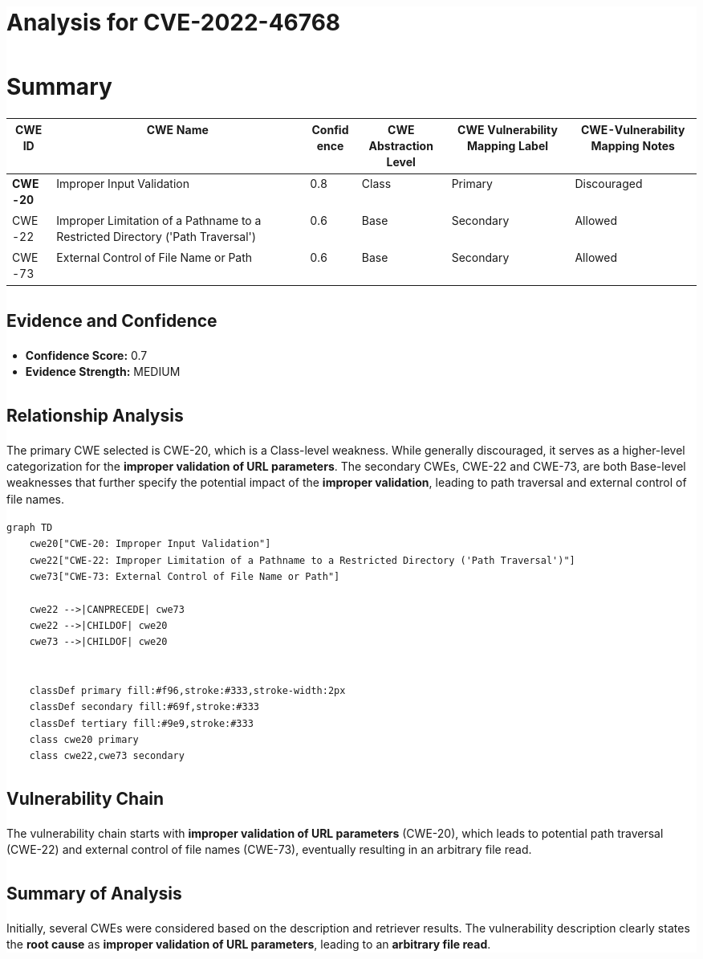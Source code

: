 # Analysis for CVE-2022-46768

# Summary
| CWE ID | CWE Name | Confidence | CWE Abstraction Level | CWE Vulnerability Mapping Label | CWE-Vulnerability Mapping Notes |
|---|---|---|---|---|---|
| **CWE-20** | Improper Input Validation | 0.8 | Class | Primary | Discouraged |
| CWE-22 | Improper Limitation of a Pathname to a Restricted Directory ('Path Traversal') | 0.6 | Base | Secondary | Allowed |
| CWE-73 | External Control of File Name or Path | 0.6 | Base | Secondary | Allowed |

## Evidence and Confidence

*   **Confidence Score:** 0.7
*   **Evidence Strength:** MEDIUM

## Relationship Analysis
The primary CWE selected is CWE-20, which is a Class-level weakness. While generally discouraged, it serves as a higher-level categorization for the **improper validation of URL parameters**. The secondary CWEs, CWE-22 and CWE-73, are both Base-level weaknesses that further specify the potential impact of the **improper validation**, leading to path traversal and external control of file names.

```mermaid
graph TD
    cwe20["CWE-20: Improper Input Validation"]
    cwe22["CWE-22: Improper Limitation of a Pathname to a Restricted Directory ('Path Traversal')"]
    cwe73["CWE-73: External Control of File Name or Path"]

    cwe22 -->|CANPRECEDE| cwe73
    cwe22 -->|CHILDOF| cwe20
    cwe73 -->|CHILDOF| cwe20
    

    classDef primary fill:#f96,stroke:#333,stroke-width:2px
    classDef secondary fill:#69f,stroke:#333
    classDef tertiary fill:#9e9,stroke:#333
    class cwe20 primary
    class cwe22,cwe73 secondary
```

## Vulnerability Chain
The vulnerability chain starts with **improper validation of URL parameters** (CWE-20), which leads to potential path traversal (CWE-22) and external control of file names (CWE-73), eventually resulting in an arbitrary file read.

## Summary of Analysis
Initially, several CWEs were considered based on the description and retriever results. The vulnerability description clearly states the **root cause** as **improper validation of URL parameters**, leading to an **arbitrary file read**.
